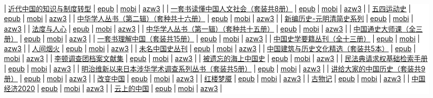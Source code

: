 | [近代中国的知识与制度转型](http://ct.dalanmei.com/f/31084289-570167248-1bd367) | [epub](http://ct.dalanmei.com/f/31084289-570167248-1bd367) | [mobi](http://ct.dalanmei.com/f/31084289-570321381-4e12b2) | [azw3](http://ct.dalanmei.com/f/31084289-571386952-96cd14) |
| [一套书读懂中国人文社会（套装共8册）](http://ct.dalanmei.com/f/31084289-570167290-b8cd17) | [epub](http://ct.dalanmei.com/f/31084289-570167290-b8cd17) | [mobi](http://ct.dalanmei.com/f/31084289-570321400-0b8508) | [azw3](http://ct.dalanmei.com/f/31084289-571386965-d4cd0d) |
| [五四运动史](http://ct.dalanmei.com/f/31084289-570168478-aaf414) | [epub](http://ct.dalanmei.com/f/31084289-570168478-aaf414) | [mobi](http://ct.dalanmei.com/f/31084289-570323682-be2e4d) | [azw3](http://ct.dalanmei.com/f/31084289-571388853-408f16) |
| [中华学人丛书（第二辑）（套种共十六册）](http://ct.dalanmei.com/f/31084289-570154695-dae0cc) | [epub](http://ct.dalanmei.com/f/31084289-570154695-dae0cc) | [mobi](http://ct.dalanmei.com/f/31084289-570325396-6b3225) | [azw3](http://ct.dalanmei.com/f/31084289-571395189-dc1ef2) |
| [新编历史-元明清简史系列](http://ct.dalanmei.com/f/31084289-570154962-0d9f56) | [epub](http://ct.dalanmei.com/f/31084289-570154962-0d9f56) | [mobi](http://ct.dalanmei.com/f/31084289-570326331-5e02e7) | [azw3](http://ct.dalanmei.com/f/31084289-571395745-537a70) |
| [法度与人心](http://ct.dalanmei.com/f/31084289-570155006-f1fd23) | [epub](http://ct.dalanmei.com/f/31084289-570155006-f1fd23) | [mobi](http://ct.dalanmei.com/f/31084289-570326548-0e61f8) | [azw3](http://ct.dalanmei.com/f/31084289-571395926-416c1b) |
| [中华学人丛书（第一辑）（套种共十五册）](http://ct.dalanmei.com/f/31084289-570155021-be98f3) | [epub](http://ct.dalanmei.com/f/31084289-570155021-be98f3) | [mobi](http://ct.dalanmei.com/f/31084289-570327129-b71cf8) | [azw3](http://ct.dalanmei.com/f/31084289-571396220-f786e2) |
| [中国通史大师课（全三册）](http://ct.dalanmei.com/f/31084289-570155026-339b66) | [epub](http://ct.dalanmei.com/f/31084289-570155026-339b66) | [mobi](http://ct.dalanmei.com/f/31084289-570327147-b48ea1) | [azw3](http://ct.dalanmei.com/f/31084289-571396227-c19cc5) |
| [一套书理解中国（套装共15册）](http://ct.dalanmei.com/f/31084289-570156445-e64b61) | [epub](http://ct.dalanmei.com/f/31084289-570156445-e64b61) | [mobi](http://ct.dalanmei.com/f/31084289-570331666-97025e) | [azw3](http://ct.dalanmei.com/f/31084289-571398692-cf2d88) |
| [中国史学要籍丛刊（全十三册）](http://ct.dalanmei.com/f/31084289-570156525-07d45d) | [epub](http://ct.dalanmei.com/f/31084289-570156525-07d45d) | [mobi](http://ct.dalanmei.com/f/31084289-570332460-fde485) | [azw3](http://ct.dalanmei.com/f/31084289-571399043-3001cf) |
| [人间烟火](http://ct.dalanmei.com/f/31084289-570157505-032aee) | [epub](http://ct.dalanmei.com/f/31084289-570157505-032aee) | [mobi](http://ct.dalanmei.com/f/31084289-570334102-b08d87) | [azw3](http://ct.dalanmei.com/f/31084289-571399824-b446fe) |
| [未名中国史丛刊](http://ct.dalanmei.com/f/31084289-570159605-14384e) | [epub](http://ct.dalanmei.com/f/31084289-570159605-14384e) | [mobi](http://ct.dalanmei.com/f/31084289-570351766-052e70) | [azw3](http://ct.dalanmei.com/f/31084289-571400488-9d3f88) |
| [中国建筑与历史文化精选（套装共5本）](http://ct.dalanmei.com/f/31084289-570160938-8a7232) | [epub](http://ct.dalanmei.com/f/31084289-570160938-8a7232) | [mobi](http://ct.dalanmei.com/f/31084289-570352859-e1de5f) | [azw3](http://ct.dalanmei.com/f/31084289-571401323-db1270) |
| [李顿调查团档案文献集](http://ct.dalanmei.com/f/31084289-570161112-90d297) | [epub](http://ct.dalanmei.com/f/31084289-570161112-90d297) | [mobi](http://ct.dalanmei.com/f/31084289-570353154-9e0c13) | [azw3](http://ct.dalanmei.com/f/31084289-571401456-d8b7f7) |
| [被遗忘的海上中国史](http://ct.dalanmei.com/f/31084289-570161365-e23e26) | [epub](http://ct.dalanmei.com/f/31084289-570161365-e23e26) | [mobi](http://ct.dalanmei.com/f/31084289-570353307-3ba5d1) | [azw3](http://ct.dalanmei.com/f/31084289-571401577-9e9f74) |
| [民法典请求权基础检索手册](http://ct.dalanmei.com/f/31084289-570161435-30080a) | [epub](http://ct.dalanmei.com/f/31084289-570161435-30080a) | [mobi](http://ct.dalanmei.com/f/31084289-570353373-ed64c5) | [azw3](http://ct.dalanmei.com/f/31084289-571401636-d2d6f8) |
| [明治维新以来日本涉华学术调查系列丛书（套装共5册）](http://ct.dalanmei.com/f/31084289-570133269-cd40a9) | [epub](http://ct.dalanmei.com/f/31084289-570133269-cd40a9) | [mobi](http://ct.dalanmei.com/f/31084289-570354208-05a5e8) | [azw3](http://ct.dalanmei.com/f/31084289-571402048-36348c) |
| [讲给大家的中国历史（套装共9册）](http://ct.dalanmei.com/f/31084289-570142536-74cc87) | [epub](http://ct.dalanmei.com/f/31084289-570142536-74cc87) | [mobi](http://ct.dalanmei.com/f/31084289-570355354-28543a) | [azw3](http://ct.dalanmei.com/f/31084289-571403008-89d668) |
| [改变中国](http://ct.dalanmei.com/f/31084289-570147863-8df85a) | [epub](http://ct.dalanmei.com/f/31084289-570147863-8df85a) | [mobi](http://ct.dalanmei.com/f/31084289-570357480-edea5c) | [azw3](http://ct.dalanmei.com/f/31084289-571404746-2e5fce) |
| [红楼梦魇](http://ct.dalanmei.com/f/31084289-570127684-27e0aa) | [epub](http://ct.dalanmei.com/f/31084289-570127684-27e0aa) | [mobi](http://ct.dalanmei.com/f/31084289-570270206-7d3075) | [azw3](http://ct.dalanmei.com/f/31084289-571409793-342cd1) |
| [古物记](http://ct.dalanmei.com/f/31084289-570127724-ae63b4) | [epub](http://ct.dalanmei.com/f/31084289-570127724-ae63b4) | [mobi](http://ct.dalanmei.com/f/31084289-570270415-13d8ca) | [azw3](http://ct.dalanmei.com/f/31084289-571409926-7fd401) |
| [中国经济2020](http://ct.dalanmei.com/f/31084289-570128696-320435) | [epub](http://ct.dalanmei.com/f/31084289-570128696-320435) | [mobi](http://ct.dalanmei.com/f/31084289-570271470-eee12f) | [azw3](http://ct.dalanmei.com/f/31084289-571410322-958297) |
| [云上的中国](http://ct.dalanmei.com/f/31084289-570129421-bd02a2) | [epub](http://ct.dalanmei.com/f/31084289-570129421-bd02a2) | [mobi](http://ct.dalanmei.com/f/31084289-570272013-ae9983) | [azw3](http://ct.dalanmei.com/f/31084289-571410520-6f0257) |